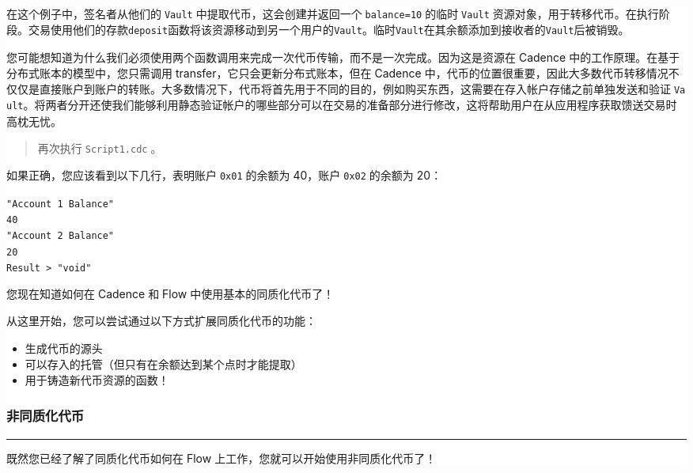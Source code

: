 在这个例子中，签名者从他们的 `Vault` 中提取代币，这会创建并返回一个 `balance=10` 的临时 `Vault` 资源对象，用于转移代币。在执行阶段。交易使用他们的存款`deposit`函数将该资源移动到另一个用户的`Vault`。临时`Vault`在其余额添加到接收者的`Vault`后被销毁。

您可能想知道为什么我们必须使用两个函数调用来完成一次代币传输，而不是一次完成。因为这是资源在 Cadence 中的工作原理。在基于分布式账本的模型中，您只需调用 transfer，它只会更新分布式账本，但在 Cadence 中，代币的位置很重要，因此大多数代币转移情况不仅仅是直接账户到账户的转账。大多数情况下，代币将首先用于不同的目的，例如购买东西，这需要在存入帐户存储之前单独发送和验证 `Vault`。将两者分开还使我们能够利用静态验证帐户的哪些部分可以在交易的准备部分进行修改，这将帮助用户在从应用程序获取馈送交易时高枕无忧。

> 再次执行 `Script1.cdc` 。

如果正确，您应该看到以下几行，表明账户 `0x01` 的余额为 40，账户 `0x02` 的余额为 20：

```
"Account 1 Balance"
40
"Account 2 Balance"
20
Result > "void"
```

您现在知道如何在 Cadence 和 Flow 中使用基本的同质化代币了！

从这里开始，您可以尝试通过以下方式扩展同质化代币的功能：

+ 生成代币的源头
+ 可以存入的托管（但只有在余额达到某个点时才能提取）
+ 用于铸造新代币资源的函数！



### **非同质化代币**

---

既然您已经了解了同质化代币如何在 Flow 上工作，您就可以开始使用非同质化代币了！

